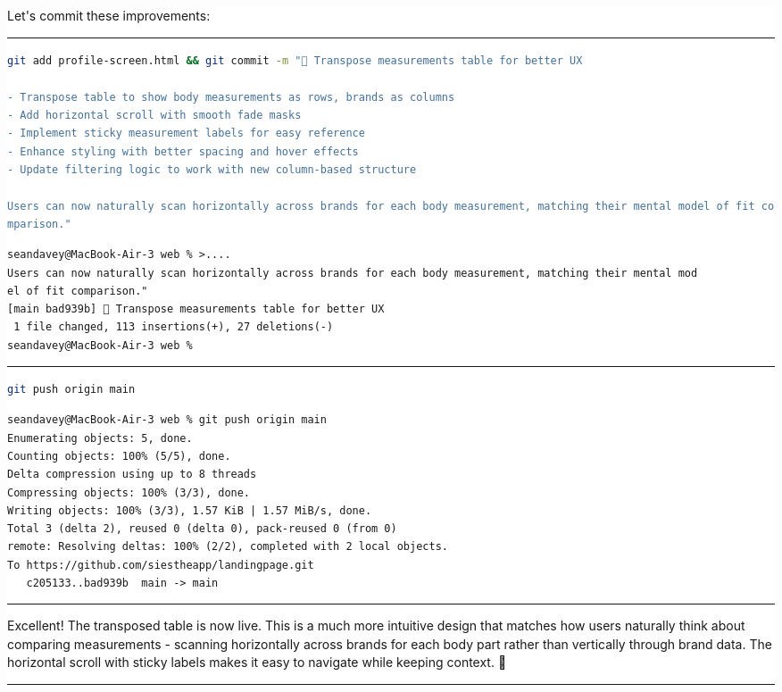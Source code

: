 Let's commit these improvements:

---

```bash
git add profile-screen.html && git commit -m "🔄 Transpose measurements table for better UX

- Transpose table to show body measurements as rows, brands as columns
- Add horizontal scroll with smooth fade masks
- Implement sticky measurement labels for easy reference
- Enhance styling with better spacing and hover effects
- Update filtering logic to work with new column-based structure

Users can now naturally scan horizontally across brands for each body measurement, matching their mental model of fit comparison."
```

```
seandavey@MacBook-Air-3 web % >....                                                                         
Users can now naturally scan horizontally across brands for each body measurement, matching their mental mod
el of fit comparison."
[main bad939b] 🔄 Transpose measurements table for better UX
 1 file changed, 113 insertions(+), 27 deletions(-)
seandavey@MacBook-Air-3 web %
```

---

```bash
git push origin main
```

```
seandavey@MacBook-Air-3 web % git push origin main
Enumerating objects: 5, done.
Counting objects: 100% (5/5), done.
Delta compression using up to 8 threads
Compressing objects: 100% (3/3), done.
Writing objects: 100% (3/3), 1.57 KiB | 1.57 MiB/s, done.
Total 3 (delta 2), reused 0 (delta 0), pack-reused 0 (from 0)
remote: Resolving deltas: 100% (2/2), completed with 2 local objects.
To https://github.com/siestheapp/landingpage.git
   c205133..bad939b  main -> main
```

---

Excellent! The transposed table is now live. This is a much more intuitive design that matches how users naturally think about comparing measurements - scanning horizontally across brands for each body part rather than vertically through brand data. The horizontal scroll with sticky labels makes it easy to navigate while keeping context. 🚀

---
